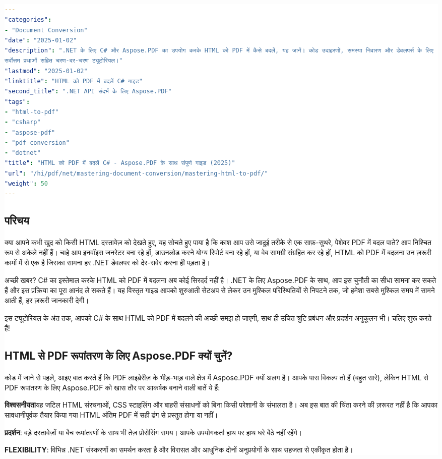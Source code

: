 ```yaml
---
"categories":
- "Document Conversion"
"date": "2025-01-02"
"description": ".NET के लिए C# और Aspose.PDF का उपयोग करके HTML को PDF में कैसे बदलें, यह जानें। कोड उदाहरणों, समस्या निवारण और डेवलपर्स के लिए सर्वोत्तम प्रथाओं सहित चरण-दर-चरण ट्यूटोरियल।"
"lastmod": "2025-01-02"
"linktitle": "HTML को PDF में बदलें C# गाइड"
"second_title": ".NET API संदर्भ के लिए Aspose.PDF"
"tags":
- "html-to-pdf"
- "csharp"
- "aspose-pdf"
- "pdf-conversion"
- "dotnet"
"title": "HTML को PDF में बदलें C# - Aspose.PDF के साथ संपूर्ण गाइड (2025)"
"url": "/hi/pdf/net/mastering-document-conversion/mastering-html-to-pdf/"
"weight": 50
---
```


## परिचय

क्या आपने कभी खुद को किसी HTML दस्तावेज़ को देखते हुए, यह सोचते हुए पाया है कि काश आप उसे जादुई तरीके से एक साफ़-सुथरे, पेशेवर PDF में बदल पाते? आप निश्चित रूप से अकेले नहीं हैं। चाहे आप इनवॉइस जनरेटर बना रहे हों, डाउनलोड करने योग्य रिपोर्ट बना रहे हों, या वेब सामग्री संग्रहित कर रहे हों, HTML को PDF में बदलना उन ज़रूरी कामों में से एक है जिसका सामना हर .NET डेवलपर को देर-सवेर करना ही पड़ता है।

अच्छी खबर? C# का इस्तेमाल करके HTML को PDF में बदलना अब कोई सिरदर्द नहीं है। .NET के लिए Aspose.PDF के साथ, आप इस चुनौती का सीधा सामना कर सकते हैं और इस प्रक्रिया का पूरा आनंद ले सकते हैं। यह विस्तृत गाइड आपको शुरुआती सेटअप से लेकर उन मुश्किल परिस्थितियों से निपटने तक, जो हमेशा सबसे मुश्किल समय में सामने आती हैं, हर ज़रूरी जानकारी देगी।

इस ट्यूटोरियल के अंत तक, आपको C# के साथ HTML को PDF में बदलने की अच्छी समझ हो जाएगी, साथ ही उचित त्रुटि प्रबंधन और प्रदर्शन अनुकूलन भी। चलिए शुरू करते हैं!

## HTML से PDF रूपांतरण के लिए Aspose.PDF क्यों चुनें?

कोड में जाने से पहले, आइए बात करते हैं कि PDF लाइब्रेरीज़ के भीड़-भाड़ वाले क्षेत्र में Aspose.PDF क्यों अलग है। आपके पास विकल्प तो हैं (बहुत सारे), लेकिन HTML से PDF रूपांतरण के लिए Aspose.PDF को खास तौर पर आकर्षक बनाने वाली बातें ये हैं:

**विश्वसनीयता**यह जटिल HTML संरचनाओं, CSS स्टाइलिंग और बाहरी संसाधनों को बिना किसी परेशानी के संभालता है। अब इस बात की चिंता करने की ज़रूरत नहीं है कि आपका सावधानीपूर्वक तैयार किया गया HTML अंतिम PDF में सही ढंग से प्रस्तुत होगा या नहीं।

**प्रदर्शन**: बड़े दस्तावेज़ों या बैच रूपांतरणों के साथ भी तेज़ प्रोसेसिंग समय। आपके उपयोगकर्ता हाथ पर हाथ धरे बैठे नहीं रहेंगे।

**FLEXIBILITY**: विभिन्न .NET संस्करणों का समर्थन करता है और विरासत और आधुनिक दोनों अनुप्रयोगों के साथ सहजता से एकीकृत होता है।
